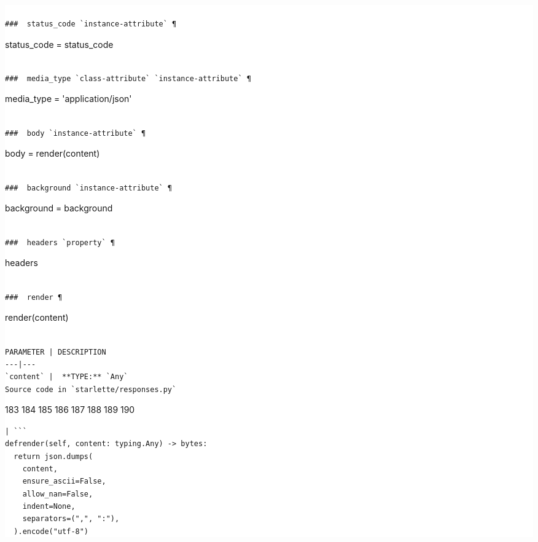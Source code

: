 ```

###  status_code `instance-attribute` ¶
```
status_code = status_code

```

###  media_type `class-attribute` `instance-attribute` ¶
```
media_type = 'application/json'

```

###  body `instance-attribute` ¶
```
body = render(content)

```

###  background `instance-attribute` ¶
```
background = background

```

###  headers `property` ¶
```
headers

```

###  render ¶
```
render(content)

```

PARAMETER | DESCRIPTION  
---|---  
`content` |  **TYPE:** `Any`  
Source code in `starlette/responses.py`
```
183
184
185
186
187
188
189
190
```
| ```
defrender(self, content: typing.Any) -> bytes:
  return json.dumps(
    content,
    ensure_ascii=False,
    allow_nan=False,
    indent=None,
    separators=(",", ":"),
  ).encode("utf-8")

```
  
